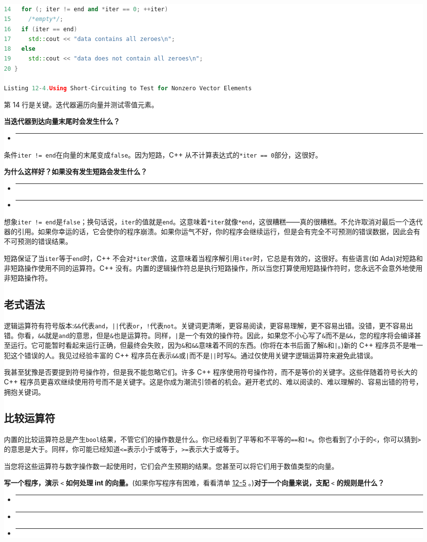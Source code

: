 ```cpp
14   for (; iter != end and *iter == 0; ++iter)
15     /*empty*/;
16   if (iter == end)
17     std::cout << "data contains all zeroes\n";
18   else
19     std::cout << "data does not contain all zeroes\n";
20 }

Listing 12-4.Using Short-Circuiting to Test for Nonzero Vector Elements

```

第 14 行是关键。迭代器遍历向量并测试零值元素。

**当迭代器到达向量末尾时会发生什么？**

*   _____________________________________________________________

条件`iter != end`在向量的末尾变成`false`。因为短路，C++ 从不计算表达式的`*iter == 0`部分，这很好。

**为什么这样好？如果没有发生短路会发生什么？**

*   _____________________________________________________________

*   _____________________________________________________________

想象`iter != end`是`false`；换句话说，`iter`的值就是`end`。这意味着`*iter`就像`*end`，这很糟糕——真的很糟糕。不允许取消对最后一个迭代器的引用。如果你幸运的话，它会使你的程序崩溃。如果你运气不好，你的程序会继续运行，但是会有完全不可预测的错误数据，因此会有不可预测的错误结果。

短路保证了当`iter`等于`end`时，C++ 不会对`*iter`求值，这意味着当程序解引用`iter`时，它总是有效的，这很好。有些语言(如 Ada)对短路和非短路操作使用不同的运算符。C++ 没有。内置的逻辑操作符总是执行短路操作，所以当您打算使用短路操作符时，您永远不会意外地使用非短路操作符。

## 老式语法

逻辑运算符有符号版本:`&&`代表`and`，`||`代表`or`，`!`代表`not`。关键词更清晰，更容易阅读，更容易理解，更不容易出错。没错，更不容易出错。你看，`&&`就是`and`的意思，但是`&`也是运算符。同样，`|`是一个有效的操作符。因此，如果您不小心写了`&`而不是`&&`，您的程序将会编译甚至运行。它可能暂时看起来运行正确，但最终会失败，因为`&`和`&&`意味着不同的东西。(你将在本书后面了解`&`和`|`。)新的 C++ 程序员不是唯一犯这个错误的人。我见过经验丰富的 C++ 程序员在表示`&&`或`|`而不是`||`时写`&`。通过仅使用关键字逻辑运算符来避免此错误。

我甚至犹豫是否要提到符号操作符，但是我不能忽略它们。许多 C++ 程序使用符号操作符，而不是等价的关键字。这些伴随着符号长大的 C++ 程序员更喜欢继续使用符号而不是关键字。这是你成为潮流引领者的机会。避开老式的、难以阅读的、难以理解的、容易出错的符号，拥抱关键词。

## 比较运算符

内置的比较运算符总是产生`bool`结果，不管它们的操作数是什么。你已经看到了平等和不平等的`==`和`!=`。你也看到了小于的`<`，你可以猜到`>`的意思是大于。同样，你可能已经知道`<=`表示小于或等于，`>=`表示大于或等于。

当您将这些运算符与数字操作数一起使用时，它们会产生预期的结果。您甚至可以将它们用于数值类型的向量。

**写一个程序，演示** `<` **如何处理 int 的向量。**(如果你写程序有困难，看看清单 [12-5](#PC7) 。)**对于一个向量来说，支配** `<` **的规则是什么？**

*   _____________________________________________________________

*   _____________________________________________________________

*   _____________________________________________________________

